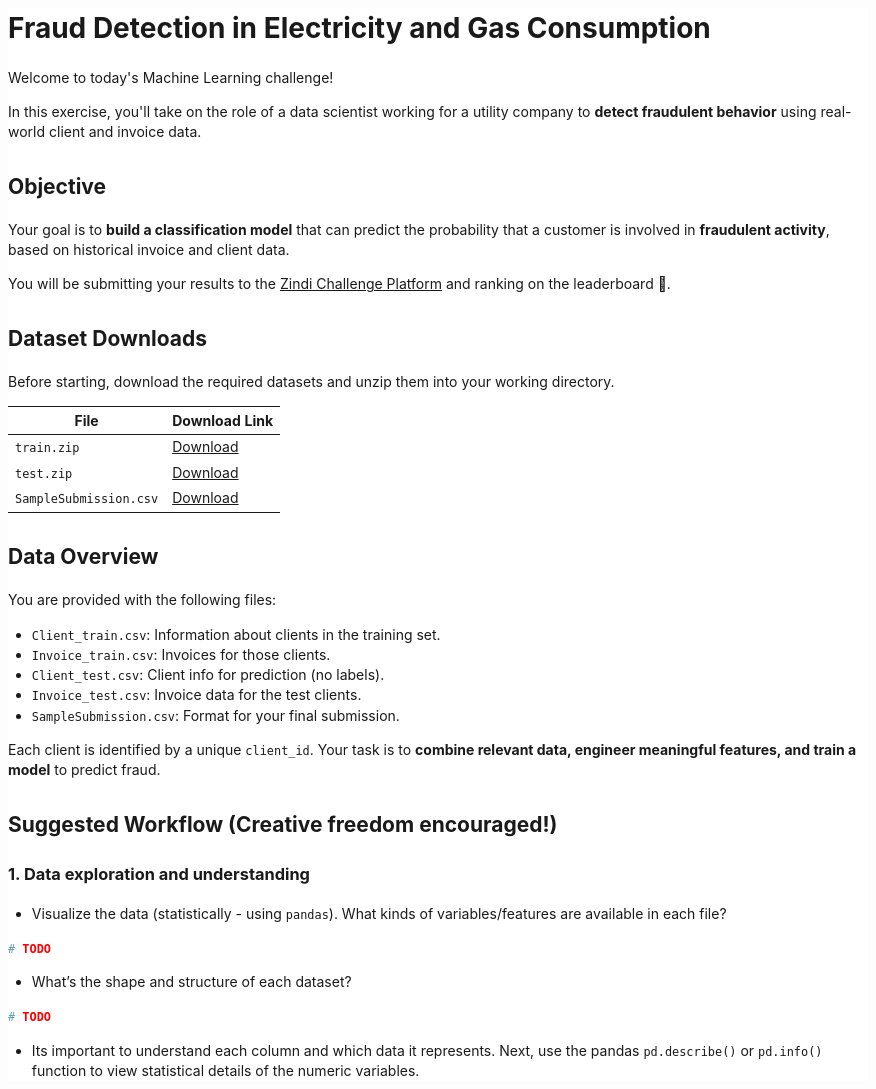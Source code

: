# Fraud Detection in Electricity and Gas Consumption

Welcome to today's Machine Learning challenge!

In this exercise, you'll take on the role of a data scientist working for a utility company to **detect fraudulent behavior** using real-world client and invoice data.

## Objective

Your goal is to **build a classification model** that can predict the probability that a customer is involved in **fraudulent activity**, based on historical invoice and client data.

You will be submitting your results to the [Zindi Challenge Platform](https://zindi.africa/competitions/fraud-detection-in-electricity-and-gas-consumption-challenge) and ranking on the leaderboard 🥳.

## Dataset Downloads

Before starting, download the required datasets and unzip them into your working directory.

| File                 | Download Link |
|----------------------|----------------|
| `train.zip`   | [Download](https://drive.google.com/uc?export=download&id=1UK90pfuTM8i0RYDbSScX_ivUTH7TNXKp) |
| `test.zip`  | [Download](https://drive.google.com/uc?export=download&id=1Wx0bbuUIQy1AW3eH3diE6s8zwkl2wfNq) |
| `SampleSubmission.csv` | [Download](https://drive.google.com/uc?export=download&id=1z7SFAbe4bXrIRomxL9yU4OupEL2Nxeyr) |

## Data Overview

You are provided with the following files:

- `Client_train.csv`: Information about clients in the training set.
- `Invoice_train.csv`: Invoices for those clients.
- `Client_test.csv`: Client info for prediction (no labels).
- `Invoice_test.csv`: Invoice data for the test clients.
- `SampleSubmission.csv`: Format for your final submission.

Each client is identified by a unique `client_id`. Your task is to **combine relevant data, engineer meaningful features, and train a model** to predict fraud.

## Suggested Workflow (Creative freedom encouraged!)

### 1. Data exploration and understanding
- Visualize the data (statistically - using `pandas`). What kinds of variables/features are available in each file?

```python
# TODO
```
- What’s the shape and structure of each dataset?

```python
# TODO
```
- Its important to understand each column and which data it represents. Next, use the pandas `pd.describe()` or `pd.info()` function to view statistical details of the numeric variables.
